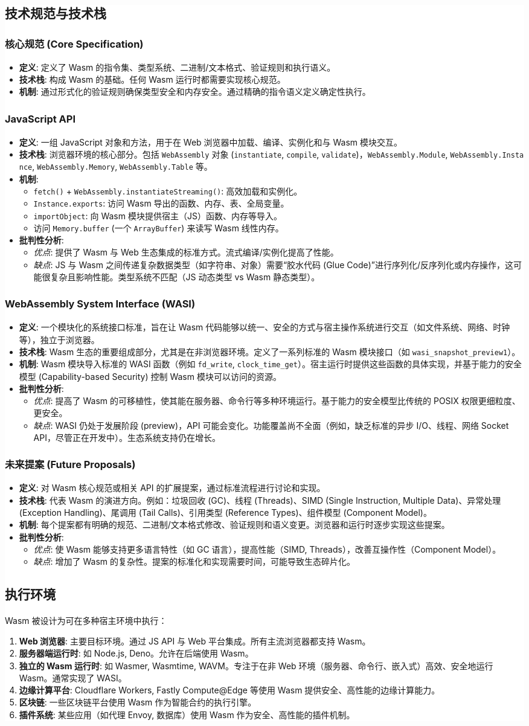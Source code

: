 ## 技术规范与技术栈

### 核心规范 (Core Specification)

- **定义**: 定义了 Wasm 的指令集、类型系统、二进制/文本格式、验证规则和执行语义。
- **技术栈**: 构成 Wasm 的基础。任何 Wasm 运行时都需要实现核心规范。
- **机制**: 通过形式化的验证规则确保类型安全和内存安全。通过精确的指令语义定义确定性执行。

### JavaScript API

- **定义**: 一组 JavaScript 对象和方法，用于在 Web 浏览器中加载、编译、实例化和与 Wasm 模块交互。
- **技术栈**: 浏览器环境的核心部分。包括 `WebAssembly` 对象 (`instantiate`, `compile`, `validate`)，`WebAssembly.Module`, `WebAssembly.Instance`, `WebAssembly.Memory`, `WebAssembly.Table` 等。
- **机制**:
  - `fetch()` + `WebAssembly.instantiateStreaming()`: 高效加载和实例化。
  - `Instance.exports`: 访问 Wasm 导出的函数、内存、表、全局变量。
  - `importObject`: 向 Wasm 模块提供宿主（JS）函数、内存等导入。
  - 访问 `Memory.buffer` (一个 `ArrayBuffer`) 来读写 Wasm 线性内存。
- **批判性分析**:
  - *优点*: 提供了 Wasm 与 Web 生态集成的标准方式。流式编译/实例化提高了性能。
  - *缺点*: JS 与 Wasm 之间传递复杂数据类型（如字符串、对象）需要“胶水代码 (Glue Code)”进行序列化/反序列化或内存操作，这可能很复杂且影响性能。类型系统不匹配（JS 动态类型 vs Wasm 静态类型）。

### WebAssembly System Interface (WASI)

- **定义**: 一个模块化的系统接口标准，旨在让 Wasm 代码能够以统一、安全的方式与宿主操作系统进行交互（如文件系统、网络、时钟等），独立于浏览器。
- **技术栈**: Wasm 生态的重要组成部分，尤其是在非浏览器环境。定义了一系列标准的 Wasm 模块接口（如 `wasi_snapshot_preview1`）。
- **机制**: Wasm 模块导入标准的 WASI 函数（例如 `fd_write`, `clock_time_get`）。宿主运行时提供这些函数的具体实现，并基于能力的安全模型 (Capability-based Security) 控制 Wasm 模块可以访问的资源。
- **批判性分析**:
  - *优点*: 提高了 Wasm 的可移植性，使其能在服务器、命令行等多种环境运行。基于能力的安全模型比传统的 POSIX 权限更细粒度、更安全。
  - *缺点*: WASI 仍处于发展阶段 (preview)，API 可能会变化。功能覆盖尚不全面（例如，缺乏标准的异步 I/O、线程、网络 Socket API，尽管正在开发中）。生态系统支持仍在增长。

### 未来提案 (Future Proposals)

- **定义**: 对 Wasm 核心规范或相关 API 的扩展提案，通过标准流程进行讨论和实现。
- **技术栈**: 代表 Wasm 的演进方向。例如：垃圾回收 (GC)、线程 (Threads)、SIMD (Single Instruction, Multiple Data)、异常处理 (Exception Handling)、尾调用 (Tail Calls)、引用类型 (Reference Types)、组件模型 (Component Model)。
- **机制**: 每个提案都有明确的规范、二进制/文本格式修改、验证规则和语义变更。浏览器和运行时逐步实现这些提案。
- **批判性分析**:
  - *优点*: 使 Wasm 能够支持更多语言特性（如 GC 语言），提高性能（SIMD, Threads），改善互操作性（Component Model）。
  - *缺点*: 增加了 Wasm 的复杂性。提案的标准化和实现需要时间，可能导致生态碎片化。

## 执行环境

Wasm 被设计为可在多种宿主环境中执行：

1. **Web 浏览器**: 主要目标环境。通过 JS API 与 Web 平台集成。所有主流浏览器都支持 Wasm。
2. **服务器端运行时**: 如 Node.js, Deno。允许在后端使用 Wasm。
3. **独立的 Wasm 运行时**: 如 Wasmer, Wasmtime, WAVM。专注于在非 Web 环境（服务器、命令行、嵌入式）高效、安全地运行 Wasm。通常实现了 WASI。
4. **边缘计算平台**: Cloudflare Workers, Fastly Compute@Edge 等使用 Wasm 提供安全、高性能的边缘计算能力。
5. **区块链**: 一些区块链平台使用 Wasm 作为智能合约的执行引擎。
6. **插件系统**: 某些应用（如代理 Envoy, 数据库）使用 Wasm 作为安全、高性能的插件机制。
